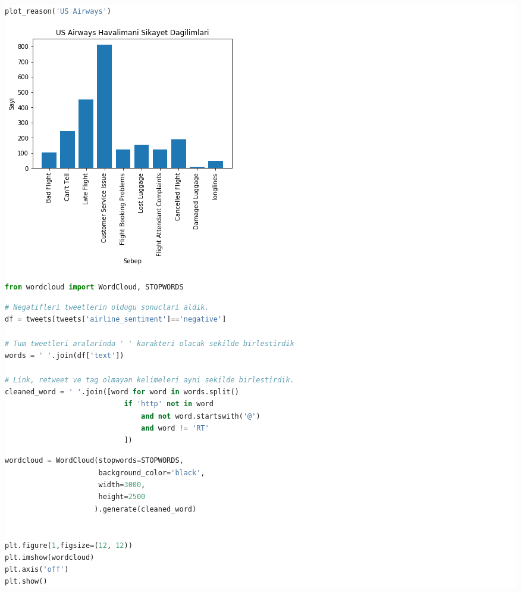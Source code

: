 

```python
plot_reason('US Airways')
```


![png](output_8_0.png)



```python
from wordcloud import WordCloud, STOPWORDS
```


```python
# Negatifleri tweetlerin oldugu sonuclari aldik.
df = tweets[tweets['airline_sentiment']=='negative']

# Tum tweetleri aralarinda ' ' karakteri olacak sekilde birlestirdik
words = ' '.join(df['text'])

# Link, retweet ve tag olmayan kelimeleri ayni sekilde birlestirdik.
cleaned_word = ' '.join([word for word in words.split()
                            if 'http' not in word
                                and not word.startswith('@')
                                and word != 'RT'
                            ])
```


```python
wordcloud = WordCloud(stopwords=STOPWORDS,
                      background_color='black',
                      width=3000,
                      height=2500
                     ).generate(cleaned_word)


plt.figure(1,figsize=(12, 12))
plt.imshow(wordcloud)
plt.axis('off')
plt.show()
```
